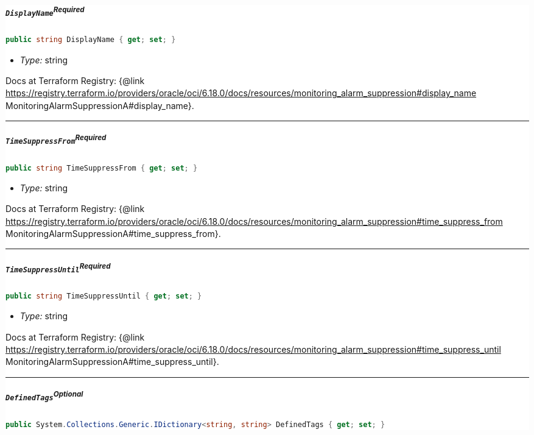 
##### `DisplayName`<sup>Required</sup> <a name="DisplayName" id="rhizo-co-terraform-provider-oci.monitoringAlarmSuppression.MonitoringAlarmSuppressionAConfig.property.displayName"></a>

```csharp
public string DisplayName { get; set; }
```

- *Type:* string

Docs at Terraform Registry: {@link https://registry.terraform.io/providers/oracle/oci/6.18.0/docs/resources/monitoring_alarm_suppression#display_name MonitoringAlarmSuppressionA#display_name}.

---

##### `TimeSuppressFrom`<sup>Required</sup> <a name="TimeSuppressFrom" id="rhizo-co-terraform-provider-oci.monitoringAlarmSuppression.MonitoringAlarmSuppressionAConfig.property.timeSuppressFrom"></a>

```csharp
public string TimeSuppressFrom { get; set; }
```

- *Type:* string

Docs at Terraform Registry: {@link https://registry.terraform.io/providers/oracle/oci/6.18.0/docs/resources/monitoring_alarm_suppression#time_suppress_from MonitoringAlarmSuppressionA#time_suppress_from}.

---

##### `TimeSuppressUntil`<sup>Required</sup> <a name="TimeSuppressUntil" id="rhizo-co-terraform-provider-oci.monitoringAlarmSuppression.MonitoringAlarmSuppressionAConfig.property.timeSuppressUntil"></a>

```csharp
public string TimeSuppressUntil { get; set; }
```

- *Type:* string

Docs at Terraform Registry: {@link https://registry.terraform.io/providers/oracle/oci/6.18.0/docs/resources/monitoring_alarm_suppression#time_suppress_until MonitoringAlarmSuppressionA#time_suppress_until}.

---

##### `DefinedTags`<sup>Optional</sup> <a name="DefinedTags" id="rhizo-co-terraform-provider-oci.monitoringAlarmSuppression.MonitoringAlarmSuppressionAConfig.property.definedTags"></a>

```csharp
public System.Collections.Generic.IDictionary<string, string> DefinedTags { get; set; }
```
